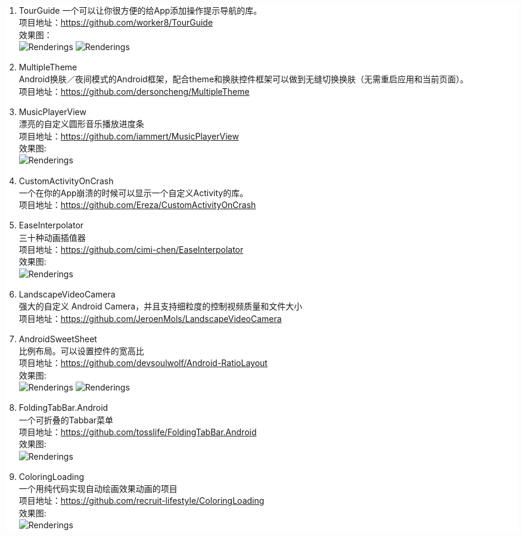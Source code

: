 1. TourGuide
一个可以让你很方便的给App添加操作提示导航的库。    
项目地址：https://github.com/worker8/TourGuide  
效果图：  
![Renderings](imgs/TourGuide.png)
![Renderings](imgs/TourGuide.gif)

1. MultipleTheme  
Android换肤／夜间模式的Android框架，配合theme和换肤控件框架可以做到无缝切换换肤（无需重启应用和当前页面）。  
项目地址：https://github.com/dersoncheng/MultipleTheme  

1. MusicPlayerView  
漂亮的自定义圆形音乐播放进度条  
项目地址：https://github.com/iammert/MusicPlayerView  
效果图:  
![Renderings](imgs/MusicPlayerView.gif)

1. CustomActivityOnCrash  
一个在你的App崩溃的时候可以显示一个自定义Activity的库。  
项目地址：https://github.com/Ereza/CustomActivityOnCrash  

1. EaseInterpolator  
三十种动画插值器  
项目地址：https://github.com/cimi-chen/EaseInterpolator  
效果图:  
![Renderings](imgs/EaseInterpolator.gif)

1. LandscapeVideoCamera  
强大的自定义 Android Camera，并且支持细粒度的控制视频质量和文件大小  
项目地址：https://github.com/JeroenMols/LandscapeVideoCamera  

1. AndroidSweetSheet  
比例布局。可以设置控件的宽高比  
项目地址：https://github.com/devsoulwolf/Android-RatioLayout  
效果图:  
![Renderings](imgs/Android-RatioLayout1.jpg)
![Renderings](imgs/Android-RatioLayout2.jpg)  

1. FoldingTabBar.Android  
一个可折叠的Tabbar菜单  
项目地址：https://github.com/tosslife/FoldingTabBar.Android  
效果图:  
![Renderings](imgs/FoldingTabBar.Android.gif)  

1. ColoringLoading  
一个用纯代码实现自动绘画效果动画的项目  
项目地址：https://github.com/recruit-lifestyle/ColoringLoading  
效果图:  
![Renderings](imgs/ColoringLoading.gif)  
